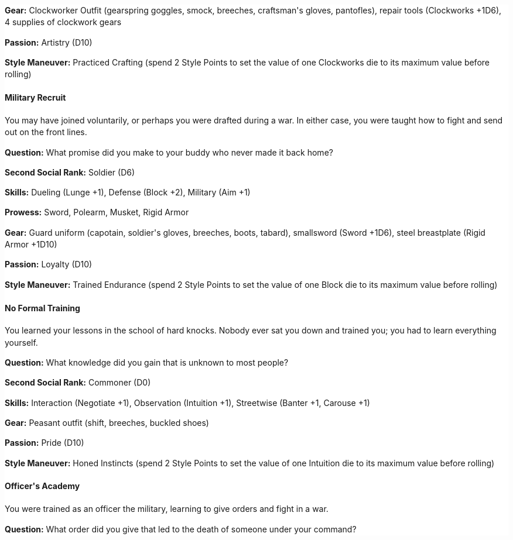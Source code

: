 **Gear:** Clockworker Outfit (gearspring goggles, smock, breeches,
craftsman's gloves, pantofles), repair tools (Clockworks +1D6), 4
supplies of clockwork gears

**Passion:** Artistry (D10)

**Style Maneuver:** Practiced Crafting (spend 2 Style Points to set the
value of one Clockworks die to its maximum value before rolling)

#### Military Recruit

You may have joined voluntarily, or perhaps you were drafted during a
war. In either case, you were taught how to fight and send out on the
front lines.

**Question:** What promise did you make to your buddy who never made it
back home?

**Second Social Rank:** Soldier (D6)

**Skills:** Dueling (Lunge +1), Defense (Block +2), Military (Aim +1)

**Prowess:** Sword, Polearm, Musket, Rigid Armor

**Gear:** Guard uniform (capotain, soldier's gloves, breeches, boots,
tabard), smallsword (Sword +1D6), steel breastplate (Rigid Armor +1D10)

**Passion:** Loyalty (D10)

**Style Maneuver:** Trained Endurance (spend 2 Style Points to set the
value of one Block die to its maximum value before rolling)

#### No Formal Training

You learned your lessons in the school of hard knocks. Nobody ever sat
you down and trained you; you had to learn everything yourself.

**Question:** What knowledge did you gain that is unknown to most
people?

**Second Social Rank:** Commoner (D0)

**Skills:** Interaction (Negotiate +1), Observation (Intuition +1),
Streetwise (Banter +1, Carouse +1)

**Gear:** Peasant outfit (shift, breeches, buckled shoes)

**Passion:** Pride (D10)

**Style Maneuver:** Honed Instincts (spend 2 Style Points to set the
value of one Intuition die to its maximum value before rolling)

#### Officer's Academy

You were trained as an officer the military, learning to give orders and
fight in a war.

**Question:** What order did you give that led to the death of someone
under your command?
